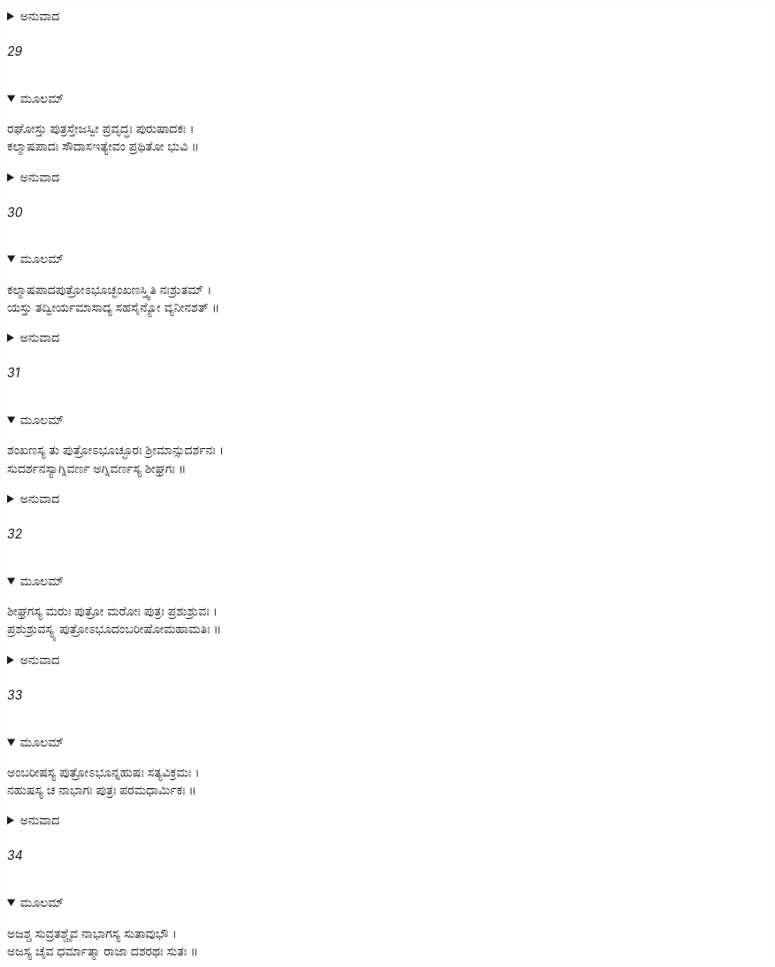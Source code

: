 <details><summary>ಅನುವಾದ</summary></details>

###### 29


<details open><summary>ಮೂಲಮ್</summary>

ರಘೋಸ್ತು ಪುತ್ರಸ್ತೇಜಸ್ವೀ ಪ್ರವೃದ್ಧಃ ಪುರುಷಾದಕಃ ।  
ಕಲ್ಮಾಷಪಾದಃ ಸೌದಾಸಇತ್ಯೇವಂ ಪ್ರಥಿತೋ ಭುವಿ ॥
</details>

<details><summary>ಅನುವಾದ</summary></details>

###### 30


<details open><summary>ಮೂಲಮ್</summary>

ಕಲ್ಮಾಷಪಾದಪುತ್ರೋಽಭೂಚ್ಛಂಖಣಸ್ತ್ವಿತಿ ನಃಶ್ರುತಮ್ ।  
ಯಸ್ತು ತದ್ವೀರ್ಯಮಾಸಾದ್ಯ ಸಹಸೈನ್ಯೋ ವ್ಯನೀನಶತ್ ॥
</details>

<details><summary>ಅನುವಾದ</summary></details>

###### 31


<details open><summary>ಮೂಲಮ್</summary>

ಶಂಖಣಸ್ಯ ತು ಪುತ್ರೋಽಭೂಚ್ಛೂರಃ ಶ್ರೀಮಾನ್ಸುದರ್ಶನಃ ।  
ಸುದರ್ಶನಸ್ಯಾಗ್ನಿವರ್ಣ ಅಗ್ನಿವರ್ಣಸ್ಯ ಶೀಘ್ರಗಃ ॥
</details>

<details><summary>ಅನುವಾದ</summary></details>

###### 32


<details open><summary>ಮೂಲಮ್</summary>

ಶೀಘ್ರಗಸ್ಯ ಮರುಃ ಪುತ್ರೋ ಮರೋಃ ಪುತ್ರಃ ಪ್ರಶುಶ್ರುವಃ ।  
ಪ್ರಶುಶ್ರುವಸ್ಯ್ಯ ಪುತ್ರೋಽಭೂದಂಬರೀಷೋಮಹಾಮತಿಃ ॥
</details>

<details><summary>ಅನುವಾದ</summary></details>

###### 33


<details open><summary>ಮೂಲಮ್</summary>

ಅಂಬರೀಷಸ್ಯ ಪುತ್ರೋಽಭೂನ್ನಹುಷಃ ಸತ್ಯವಿಕ್ರಮಃ ।  
ನಹುಷಸ್ಯ ಚ ನಾಭಾಗಃ ಪುತ್ರಃ ಪರಮಧಾರ್ಮಿಕಃ ॥
</details>

<details><summary>ಅನುವಾದ</summary></details>

###### 34


<details open><summary>ಮೂಲಮ್</summary>

ಅಜಶ್ಚ ಸುವ್ರತಶ್ಚೈವ ನಾಭಾಗಸ್ಯ ಸುತಾವುಭೌ ।  
ಅಜಸ್ಯ ಚೈವ ಧರ್ಮಾತ್ಮಾ ರಾಜಾ ದಶರಥಃ ಸುತಃ ॥
</details>
